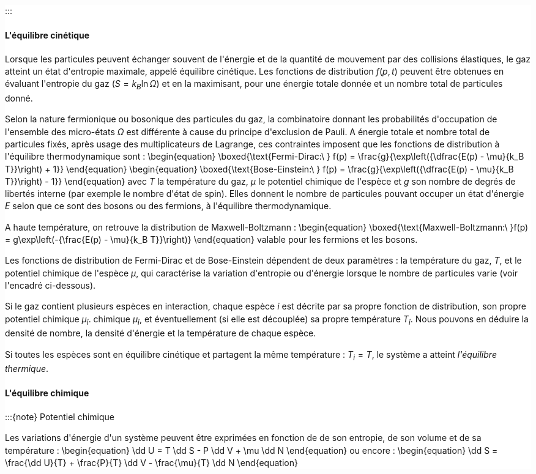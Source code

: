 :::

#### L'équilibre cinétique

Lorsque les particules peuvent échanger souvent de l'énergie et de la quantité de mouvement par des collisions élastiques, le gaz atteint un état d'entropie maximale, appelé équilibre cinétique. Les fonctions de distribution $f(p,t)$ peuvent être obtenues en évaluant l'entropie du gaz ($S = k_B \ln \Omega$) et en la maximisant, pour une énergie totale donnée et un nombre total de particules donné.

Selon la nature fermionique ou bosonique des particules du gaz, la combinatoire donnant les probabilités d'occupation de l'ensemble des micro-états $\Omega$ est différente à cause du principe d'exclusion de Pauli. A énergie totale et nombre total de particules fixés, après usage des multiplicateurs de Lagrange, ces contraintes imposent que les fonctions de distribution à l'équilibre thermodynamique sont :
\begin{equation}
  \boxed{\text{Fermi-Dirac:\ } f(p) = \frac{g}{\exp\left({\dfrac{E(p) - \mu}{k_B T}}\right) + 1}}
\end{equation}
\begin{equation}
  \boxed{\text{Bose-Einstein:\ } f(p) = \frac{g}{\exp\left({\dfrac{E(p) - \mu}{k_B T}}\right) - 1}}
\end{equation}
avec  $T$ la température du gaz, $\mu$ le potentiel chimique de l'espèce et $g$ son nombre de degrés de libertés interne (par exemple le nombre d'état de spin). Elles donnent le nombre de particules pouvant occuper un état d'énergie $E$ selon que ce sont des bosons ou des fermions, à l'équilibre thermodynamique.

A haute température, on retrouve la distribution de Maxwell-Boltzmann :
\begin{equation}
  \boxed{\text{Maxwell-Boltzmann:\ }f(p) = g\exp\left(-{\frac{E(p) - \mu}{k_B T}}\right)}
\end{equation}
valable pour les fermions et les bosons.

Les fonctions de distribution de Fermi-Dirac et de Bose-Einstein dépendent de deux paramètres : la température du gaz, $T$, et le potentiel chimique de l'espèce $\mu$, qui caractérise la variation d'entropie ou d'énergie lorsque le nombre de particules varie (voir l'encadré ci-dessous).

Si le gaz contient plusieurs espèces en interaction, chaque espèce $i$ est décrite par sa propre fonction de distribution, son propre potentiel chimique $\mu_i$. chimique $\mu_i$, et éventuellement (si elle est découplée) sa propre température $T_i$.  Nous pouvons en déduire la densité de nombre, la densité d'énergie et la température de chaque espèce. 

Si toutes les espèces sont en équilibre cinétique et partagent la même température : $T_i = T$, le système a atteint _l'équilibre thermique_.


#### L'équilibre chimique

:::{note} Potentiel chimique

Les variations d'énergie d'un système peuvent être exprimées en fonction de de son entropie, de son volume et de sa température :
\begin{equation}
\dd U = T \dd S - P \dd V + \mu \dd N
\end{equation}
ou encore :
\begin{equation}
\dd S = \frac{\dd U}{T} + \frac{P}{T} \dd V - \frac{\mu}{T} \dd N
\end{equation}

